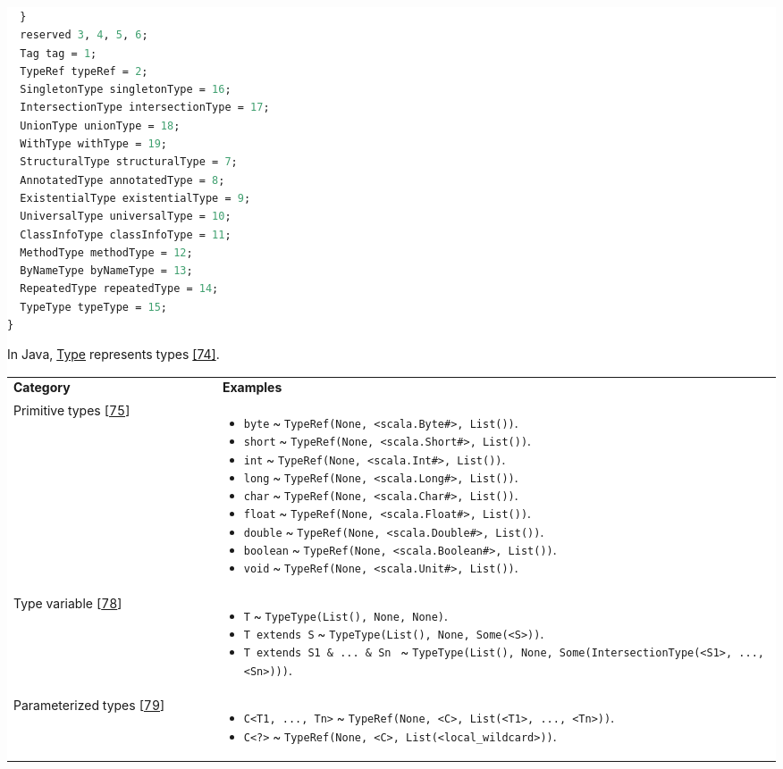 ```protobuf
  }
  reserved 3, 4, 5, 6;
  Tag tag = 1;
  TypeRef typeRef = 2;
  SingletonType singletonType = 16;
  IntersectionType intersectionType = 17;
  UnionType unionType = 18;
  WithType withType = 19;
  StructuralType structuralType = 7;
  AnnotatedType annotatedType = 8;
  ExistentialType existentialType = 9;
  UniversalType universalType = 10;
  ClassInfoType classInfoType = 11;
  MethodType methodType = 12;
  ByNameType byNameType = 13;
  RepeatedType repeatedType = 14;
  TypeType typeType = 15;
}
```

In Java, [Type](#type) represents types [\[74\]][74].

<table>
  <tr>
    <td width="220px"><b>Category</b></td>
    <td><b>Examples</b></td>
  </tr>
  <tr>
    <td valign="top">Primitive types [<a href="https://docs.oracle.com/javase/specs/jls/se8/html/jls-4.html#jls-4.2">75</a>]</td>
    <td>
      <ul>
        <li><code>byte</code> ~ <code>TypeRef(None, &lt;scala.Byte#&gt;, List())</code>.</li>
        <li><code>short</code> ~ <code>TypeRef(None, &lt;scala.Short#&gt;, List())</code>.</li>
        <li><code>int</code> ~ <code>TypeRef(None, &lt;scala.Int#&gt;, List())</code>.</li>
        <li><code>long</code> ~ <code>TypeRef(None, &lt;scala.Long#&gt;, List())</code>.</li>
        <li><code>char</code> ~ <code>TypeRef(None, &lt;scala.Char#&gt;, List())</code>.</li>
        <li><code>float</code> ~ <code>TypeRef(None, &lt;scala.Float#&gt;, List())</code>.</li>
        <li><code>double</code> ~ <code>TypeRef(None, &lt;scala.Double#&gt;, List())</code>.</li>
        <li><code>boolean</code> ~ <code>TypeRef(None, &lt;scala.Boolean#&gt;, List())</code>.</li>
        <li><code>void</code> ~ <code>TypeRef(None, &lt;scala.Unit#&gt;, List())</code>.</li>
      </ul>
    </td> </tr>
  <tr>
    <td valign="top">Type variable [<a href="https://docs.oracle.com/javase/specs/jls/se8/html/jls-4.html#jls-4.4">78</a>]</td>
    <td>
      <ul>
        <li><code>T</code> ~ <code>TypeType(List(), None, None)</code>.</li>
        <li><code>T extends S</code> ~ <code>TypeType(List(), None, Some(&lt;S&gt;))</code>.</li>
        <li><code>T extends S1 &amp; ... &amp; Sn </code> ~ <code>TypeType(List(), None, Some(IntersectionType(&lt;S1&gt;, ..., &lt;Sn&gt;)))</code>.</li>
      </ul>
    </td>
  </tr>
  <tr>
    <td valign="top">Parameterized types [<a href="https://docs.oracle.com/javase/specs/jls/se8/html/jls-4.html#jls-4.5">79</a>]</td>
    <td>
      <ul>
        <li><code>C&lt;T1, ..., Tn&gt;</code> ~ <code>TypeRef(None, &lt;C&gt;, List(&lt;T1&gt;, ..., &lt;Tn&gt;))</code>.</li>
        <li><code>C&lt;?&gt;</code> ~ <code>TypeRef(None, &lt;C&gt;, List(&lt;local_wildcard&gt;))</code>.</li>

[72]: https://docs.oracle.com/javase/specs/jls/se8/html/jls-10.html#jls-10.1
[73]: https://docs.oracle.com/javase/specs/jls/kkkkse8/html/jls-4.html#jls-PrimitiveType
[74]: https://docs.oracle.com/javase/specs/jls/se8/html/jls-4.html
[75]: https://docs.oracle.com/javase/specs/jls/se8/html/jls-4.html#jls-4.2
[76]: https://docs.oracle.com/javase/specs/jls/se8/html/jls-8.html#jls-8.1
[77]: https://docs.oracle.com/javase/specs/jls/se8/html/jls-9.html#jls-9.1
[78]: https://docs.oracle.com/javase/specs/jls/se8/html/jls-4.html#jls-4.4
[79]: https://docs.oracle.com/javase/specs/jls/se8/html/jls-4.html#jls-4.5
[80]: https://docs.oracle.com/javase/specs/jls/se8/html/jls-10.html#jls-10.1
[81]: https://docs.oracle.com/javase/specs/jls/se8/html/jls-4.html#jls-4.9
[82]: https://docs.oracle.com/javase/specs/jls/se8/html/jls-8.html#jls-8.4
[83]: https://docs.oracle.com/javase/specs/jls/se8/html/jls-8.html#jls-8.3
[84]: https://docs.oracle.com/javase/specs/jls/se8/html/jls-8.html#jls-8.9